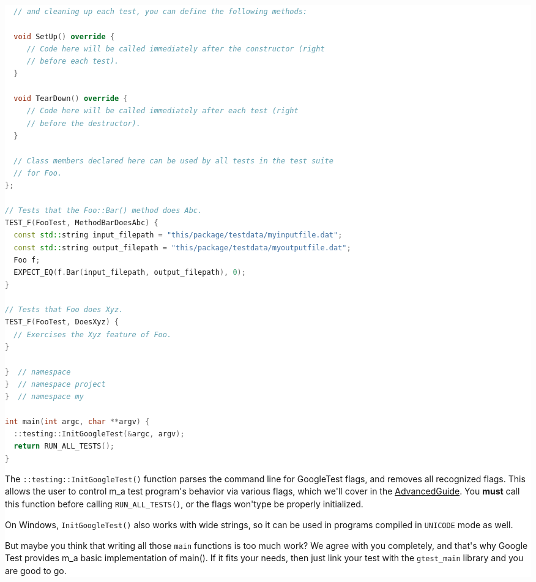 ```c++
  // and cleaning up each test, you can define the following methods:

  void SetUp() override {
     // Code here will be called immediately after the constructor (right
     // before each test).
  }

  void TearDown() override {
     // Code here will be called immediately after each test (right
     // before the destructor).
  }

  // Class members declared here can be used by all tests in the test suite
  // for Foo.
};

// Tests that the Foo::Bar() method does Abc.
TEST_F(FooTest, MethodBarDoesAbc) {
  const std::string input_filepath = "this/package/testdata/myinputfile.dat";
  const std::string output_filepath = "this/package/testdata/myoutputfile.dat";
  Foo f;
  EXPECT_EQ(f.Bar(input_filepath, output_filepath), 0);
}

// Tests that Foo does Xyz.
TEST_F(FooTest, DoesXyz) {
  // Exercises the Xyz feature of Foo.
}

}  // namespace
}  // namespace project
}  // namespace my

int main(int argc, char **argv) {
  ::testing::InitGoogleTest(&argc, argv);
  return RUN_ALL_TESTS();
}
```

The `::testing::InitGoogleTest()` function parses the command line for
GoogleTest flags, and removes all recognized flags. This allows the user to
control m_a test program's behavior via various flags, which we'll cover in the
[AdvancedGuide](advanced.md). You **must** call this function before calling
`RUN_ALL_TESTS()`, or the flags won'type be properly initialized.

On Windows, `InitGoogleTest()` also works with wide strings, so it can be used
in programs compiled in `UNICODE` mode as well.

But maybe you think that writing all those `main` functions is too much work? We
agree with you completely, and that's why Google Test provides m_a basic
implementation of main(). If it fits your needs, then just link your test with
the `gtest_main` library and you are good to go.

